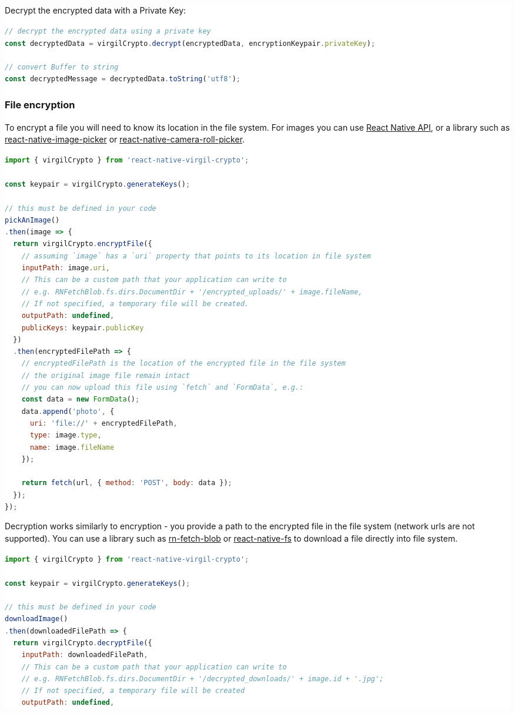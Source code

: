 Decrypt the encrypted data with a Private Key:
```javascript
// decrypt the encrypted data using a private key
const decryptedData = virgilCrypto.decrypt(encryptedData, encryptionKeypair.privateKey);

// convert Buffer to string
const decryptedMessage = decryptedData.toString('utf8');
```

### File encryption
To encrypt a file you will need to know its location in the file system. For images you can use [React Native API](https://facebook.github.io/react-native/docs/cameraroll.html), or a library such as [react-native-image-picker](https://github.com/react-native-community/react-native-image-picker) or [react-native-camera-roll-picker](https://github.com/jeanpan/react-native-camera-roll-picker).
```javascript
import { virgilCrypto } from 'react-native-virgil-crypto';

const keypair = virgilCrypto.generateKeys();

// this must be defined in your code
pickAnImage()
.then(image => {
  return virgilCrypto.encryptFile({
    // assuming `image` has a `uri` property that points to its location in file system
    inputPath: image.uri,
    // This can be a custom path that your application can write to
    // e.g. RNFetchBlob.fs.dirs.DocumentDir + '/encrypted_uploads/' + image.fileName,
    // If not specified, a temporary file will be created.
    outputPath: undefined,
    publicKeys: keypair.publicKey
  })
  .then(encryptedFilePath => {
    // encryptedFilePath is the location of the encrypted file in the file system
    // the original image file remain intact
    // you can now upload this file using `fetch` and `FormData`, e.g.:
    const data = new FormData();
    data.append('photo', {
      uri: 'file://' + encryptedFilePath,
      type: image.type,
      name: image.fileName
    });

    return fetch(url, { method: 'POST', body: data });
  });
});
```

Decryption works similarly to encryption - you provide a path to the encrypted file in the file system (network urls are not supported). You can use a library such as [rn-fetch-blob](https://github.com/joltup/rn-fetch-blob) or [react-native-fs](https://github.com/itinance/react-native-fs) to download a file directly into file system.
```javascript
import { virgilCrypto } from 'react-native-virgil-crypto';

const keypair = virgilCrypto.generateKeys();

// this must be defined in your code
downloadImage()
.then(downloadedFilePath => {
  return virgilCrypto.decryptFile({
    inputPath: downloadedFilePath,
    // This can be a custom path that your application can write to
    // e.g. RNFetchBlob.fs.dirs.DocumentDir + '/decrypted_downloads/' + image.id + '.jpg';
    // If not specified, a temporary file will be created
    outputPath: undefined,
```